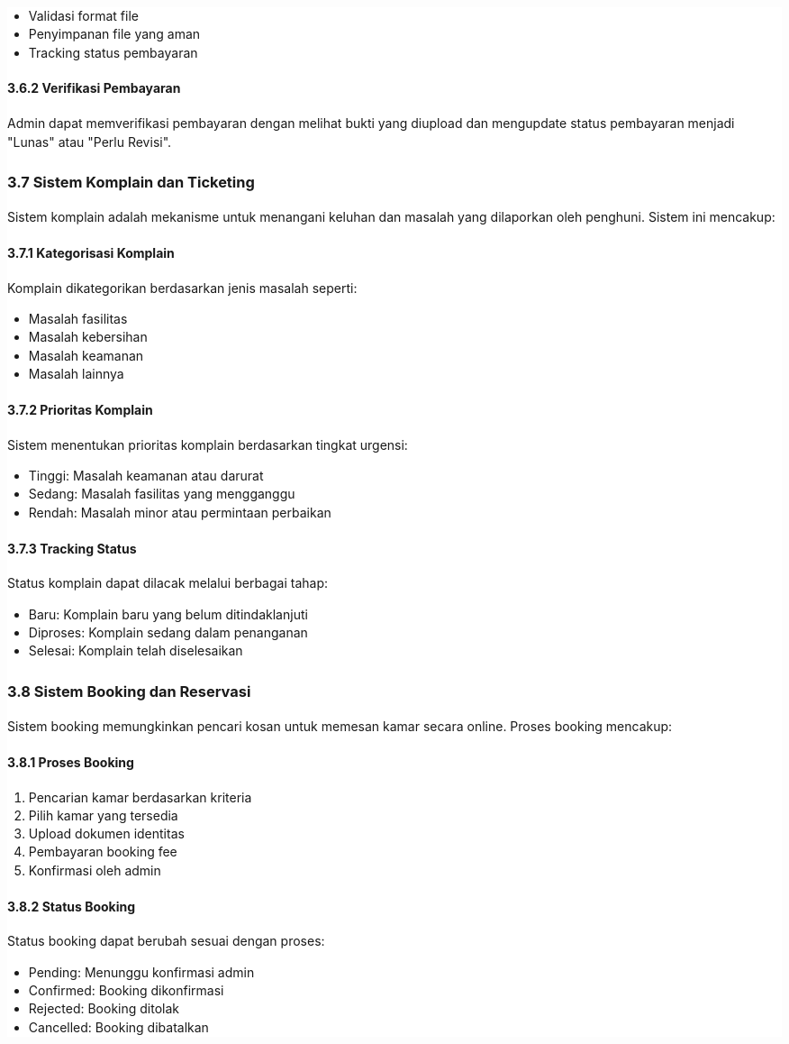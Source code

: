 - Validasi format file
- Penyimpanan file yang aman
- Tracking status pembayaran

#### 3.6.2 Verifikasi Pembayaran

Admin dapat memverifikasi pembayaran dengan melihat bukti yang diupload dan mengupdate status pembayaran menjadi "Lunas" atau "Perlu Revisi".

### 3.7 Sistem Komplain dan Ticketing

Sistem komplain adalah mekanisme untuk menangani keluhan dan masalah yang dilaporkan oleh penghuni. Sistem ini mencakup:

#### 3.7.1 Kategorisasi Komplain

Komplain dikategorikan berdasarkan jenis masalah seperti:
- Masalah fasilitas
- Masalah kebersihan
- Masalah keamanan
- Masalah lainnya

#### 3.7.2 Prioritas Komplain

Sistem menentukan prioritas komplain berdasarkan tingkat urgensi:
- Tinggi: Masalah keamanan atau darurat
- Sedang: Masalah fasilitas yang mengganggu
- Rendah: Masalah minor atau permintaan perbaikan

#### 3.7.3 Tracking Status

Status komplain dapat dilacak melalui berbagai tahap:
- Baru: Komplain baru yang belum ditindaklanjuti
- Diproses: Komplain sedang dalam penanganan
- Selesai: Komplain telah diselesaikan

### 3.8 Sistem Booking dan Reservasi

Sistem booking memungkinkan pencari kosan untuk memesan kamar secara online. Proses booking mencakup:

#### 3.8.1 Proses Booking

1. Pencarian kamar berdasarkan kriteria
2. Pilih kamar yang tersedia
3. Upload dokumen identitas
4. Pembayaran booking fee
5. Konfirmasi oleh admin

#### 3.8.2 Status Booking

Status booking dapat berubah sesuai dengan proses:
- Pending: Menunggu konfirmasi admin
- Confirmed: Booking dikonfirmasi
- Rejected: Booking ditolak
- Cancelled: Booking dibatalkan

